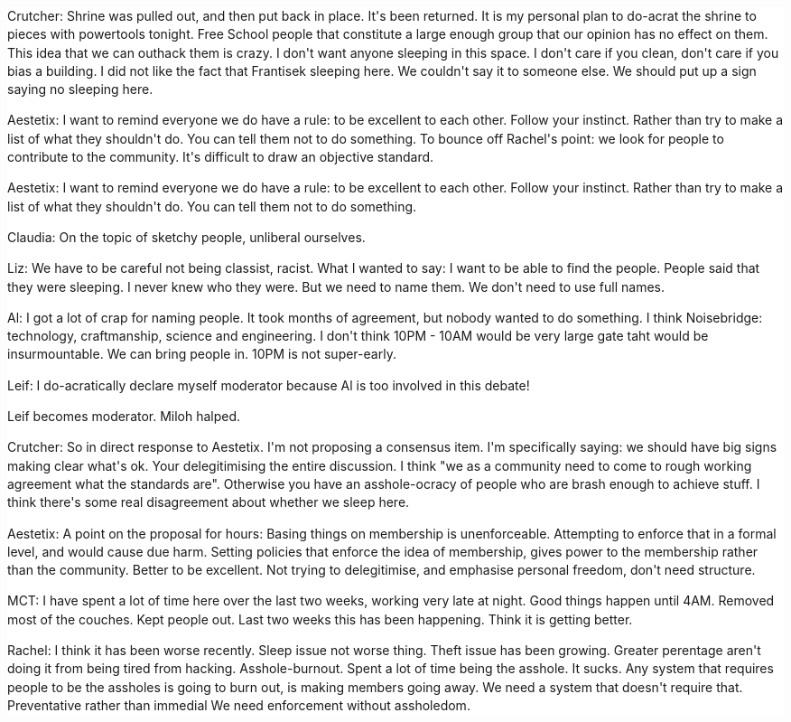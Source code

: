 Crutcher: Shrine was pulled out, and then put back in place. It's been
returned. It is my personal plan to do-acrat the shrine to pieces with
powertools tonight. Free School people that constitute a large enough group
that our opinion has no effect on them. This idea that we can outhack them is
crazy. I don't want anyone sleeping in this space. I don't care if you clean,
don't care if you bias a building. I did not like the fact that Frantisek
sleeping here.  We couldn't say it to someone else. We should put up a sign
saying no sleeping here.

Aestetix: I want to remind everyone we do have a rule: to be excellent to each
other. Follow your instinct. Rather than try to make a list of what they
shouldn't do. You can tell them not to do something. To bounce off Rachel's
point: we look for people to contribute to the community. It's difficult to
draw an objective standard.

Aestetix: I want to remind everyone we do have a rule: to be excellent to each
other. Follow your instinct. Rather than try to make a list of what they
shouldn't do. You can tell them not to do something.

Claudia: On the topic of sketchy people, unliberal ourselves.  

Liz: We have to be careful not being classist, racist. What I wanted to say: I
want to be able to find the people. People said that they were sleeping. I
never knew who they were. But we need to name them. We don't need to use full
names.

Al: I got a lot of crap for naming people. It took months of agreement, but
nobody wanted to do something. I think Noisebridge: technology, craftmanship,
science and engineering. I don't think 10PM - 10AM would be very large gate
taht would be insurmountable. We can bring people in. 10PM is not super-early.

Leif: I do-acratically declare myself moderator because Al is too involved in this debate!

Leif becomes moderator. Miloh halped.

Crutcher: So in direct response to Aestetix. I'm not proposing a consensus
item. I'm specifically saying: we should have big signs making clear what's ok.
Your delegitimising the entire discussion. I think "we as a community need to
come to rough working agreement what the standards are". Otherwise you have an
asshole-ocracy of people who are brash enough to achieve stuff. I think there's
some real disagreement about whether we sleep here.

Aestetix: A point on the proposal for hours: Basing things on membership is
unenforceable.  Attempting to enforce that in a formal level, and would cause
due harm. Setting policies that enforce the idea of membership, gives power to
the membership rather than the community. Better to be excellent. Not trying to
delegitimise, and emphasise personal freedom, don't need structure.

MCT: I have spent a lot of time here over the last two weeks, working very late
at night. Good things happen until 4AM. Removed most of the couches. Kept
people out. Last two weeks this has been happening. Think it is getting better.

Rachel: I think it has been worse recently. Sleep issue not worse thing. Theft
issue has been growing. Greater perentage aren't doing it from being tired from
hacking.  Asshole-burnout. Spent a lot of time being the asshole. It sucks. Any
system that requires people to be the assholes is going to burn out, is making
members going away. We need a system that doesn't require that. Preventative
rather than immedial We need enforcement without assholedom.
